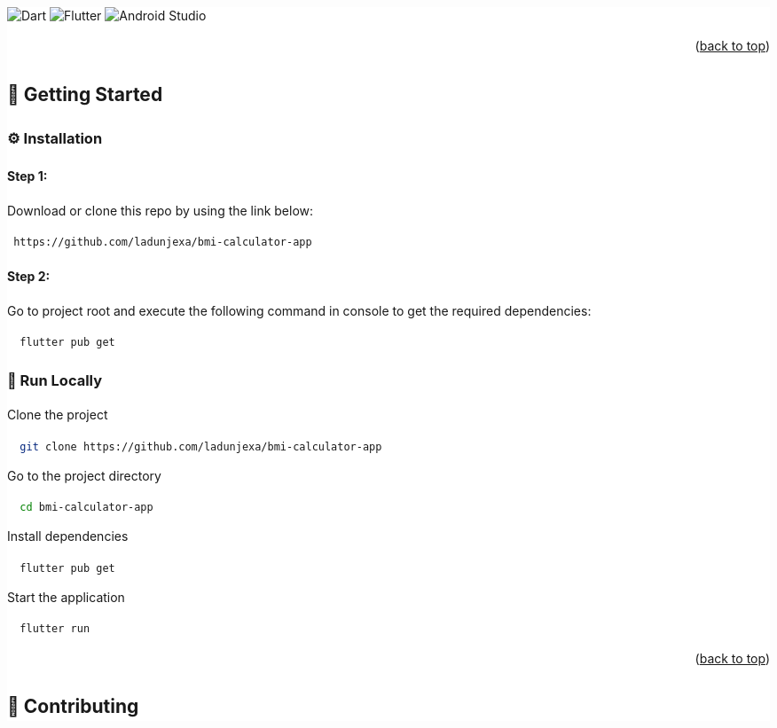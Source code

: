 ![Dart](https://img.shields.io/badge/dart-%230175C2.svg?style=for-the-badge&logo=dart&logoColor=white)
![Flutter](https://img.shields.io/badge/Flutter-%2302569B.svg?style=for-the-badge&logo=Flutter&logoColor=white)
![Android Studio](https://img.shields.io/badge/Android%20Studio-3DDC84.svg?style=for-the-badge&logo=android-studio&logoColor=white)

<p align="right">(<a href="#readme-top">back to top</a>)</p>


## 	:toolbox: Getting Started


### :gear: Installation

#### Step 1:
Download or clone this repo by using the link below:

```bash
 https://github.com/ladunjexa/bmi-calculator-app
```

#### Step 2:

Go to project root and execute the following command in console to get the required dependencies:

```bash
  flutter pub get
```


### :running: Run Locally

Clone the project

```bash
  git clone https://github.com/ladunjexa/bmi-calculator-app
```

Go to the project directory

```bash
  cd bmi-calculator-app
```

Install dependencies

```bash
  flutter pub get
```

Start the application

```bash
  flutter run
```

<p align="right">(<a href="#readme-top">back to top</a>)</p>


## :wave: Contributing
